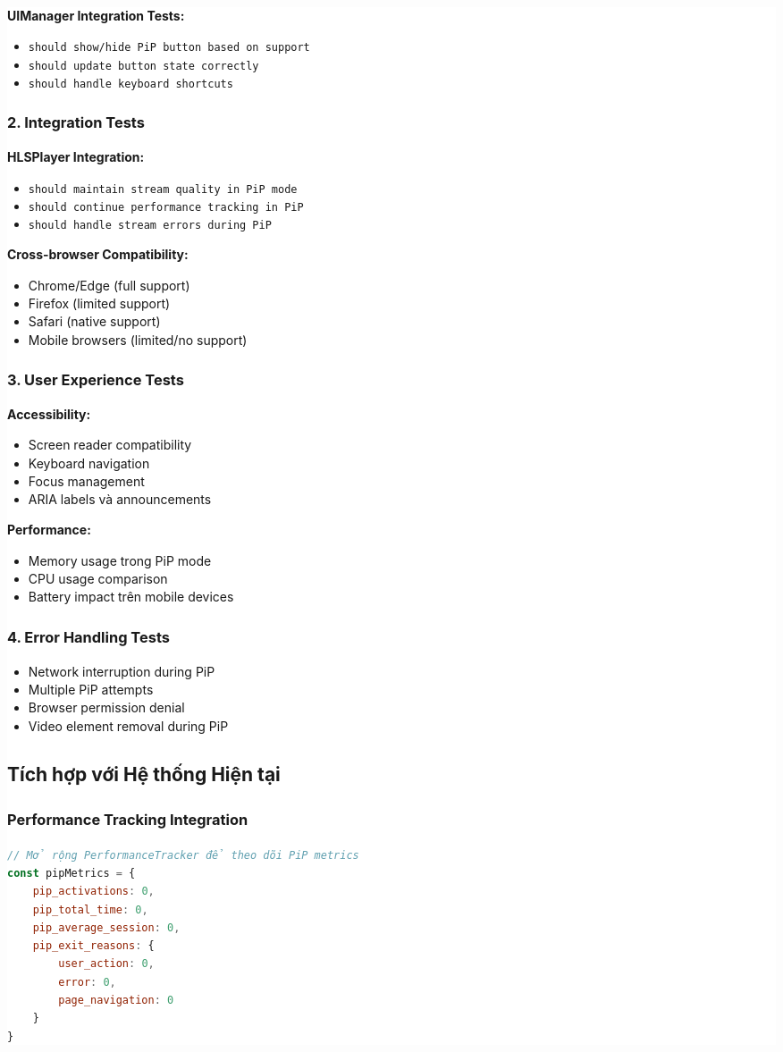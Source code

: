 **UIManager Integration Tests:**
- `should show/hide PiP button based on support`
- `should update button state correctly`
- `should handle keyboard shortcuts`

### 2. Integration Tests

**HLSPlayer Integration:**
- `should maintain stream quality in PiP mode`
- `should continue performance tracking in PiP`
- `should handle stream errors during PiP`

**Cross-browser Compatibility:**
- Chrome/Edge (full support)
- Firefox (limited support)
- Safari (native support)
- Mobile browsers (limited/no support)

### 3. User Experience Tests

**Accessibility:**
- Screen reader compatibility
- Keyboard navigation
- Focus management
- ARIA labels và announcements

**Performance:**
- Memory usage trong PiP mode
- CPU usage comparison
- Battery impact trên mobile devices

### 4. Error Handling Tests

- Network interruption during PiP
- Multiple PiP attempts
- Browser permission denial
- Video element removal during PiP

## Tích hợp với Hệ thống Hiện tại

### Performance Tracking Integration

```javascript
// Mở rộng PerformanceTracker để theo dõi PiP metrics
const pipMetrics = {
    pip_activations: 0,
    pip_total_time: 0,
    pip_average_session: 0,
    pip_exit_reasons: {
        user_action: 0,
        error: 0,
        page_navigation: 0
    }
}
```
